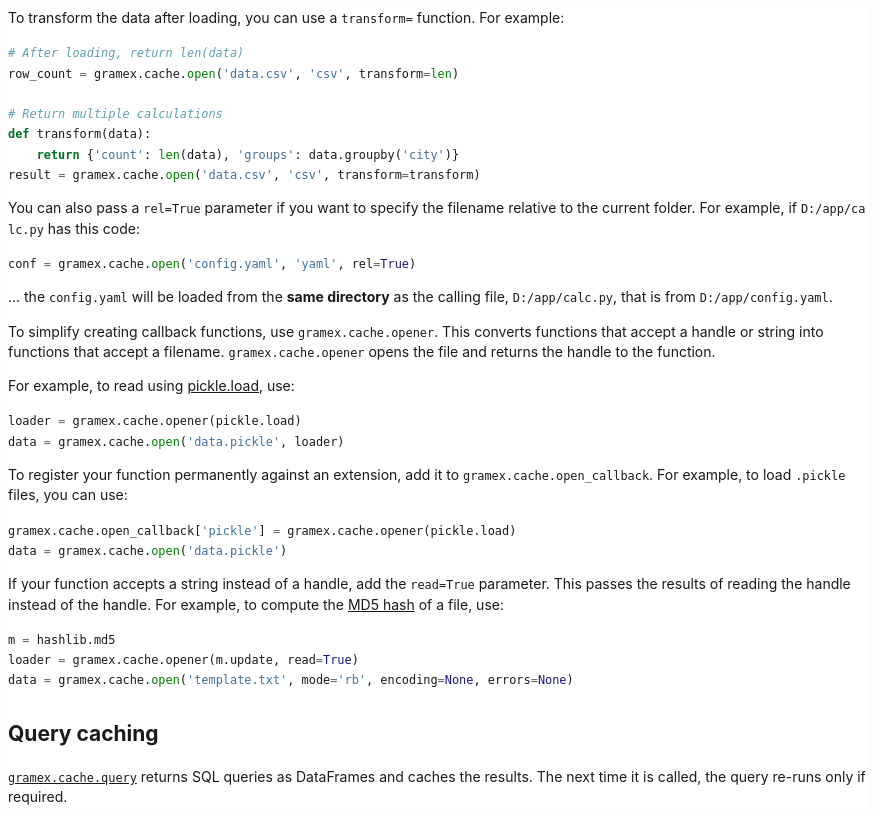To transform the data after loading, you can use a `transform=` function. For
example:

```python
# After loading, return len(data)
row_count = gramex.cache.open('data.csv', 'csv', transform=len)

# Return multiple calculations
def transform(data):
    return {'count': len(data), 'groups': data.groupby('city')}
result = gramex.cache.open('data.csv', 'csv', transform=transform)
```

You can also pass a `rel=True` parameter if you want to specify the filename
relative to the current folder. For example, if `D:/app/calc.py` has this code:

```python
conf = gramex.cache.open('config.yaml', 'yaml', rel=True)
```

... the `config.yaml` will be loaded from the **same directory** as the calling
file, `D:/app/calc.py`, that is from `D:/app/config.yaml`.

To simplify creating callback functions, use `gramex.cache.opener`. This converts
functions that accept a handle or string into functions that accept a filename.
`gramex.cache.opener` opens the file and returns the handle to the function.

For example, to read using [pickle.load][pickle-load], use:

```python
loader = gramex.cache.opener(pickle.load)
data = gramex.cache.open('data.pickle', loader)
```

To register your function permanently against an extension, add it to `gramex.cache.open_callback`.
For example, to load `.pickle` files, you can use:

```python
gramex.cache.open_callback['pickle'] = gramex.cache.opener(pickle.load)
data = gramex.cache.open('data.pickle')
```

If your function accepts a string instead of a handle, add the `read=True`
parameter. This passes the results of reading the handle instead of the handle.
For example, to compute the [MD5 hash][hashlib] of a file, use:

```python
m = hashlib.md5
loader = gramex.cache.opener(m.update, read=True)
data = gramex.cache.open('template.txt', mode='rb', encoding=None, errors=None)
```

[pickle-load]: https://docs.python.org/2/library/pickle.html#pickle.load
[hashlib]: https://docs.python.org/3/library/hashlib.html

## Query caching

[`gramex.cache.query`](https://gramener.com/gramex/guide/api/cache/#gramex.cache.query)
returns SQL queries as DataFrames and caches the results.
The next time it is called, the query re-runs only if required.


[read_sql]: https://pandas.pydata.org/pandas-docs/stable/generated/pandas.read_sql.html
[popen]: https://docs.python.org/3/library/subprocess.html#popen-constructor